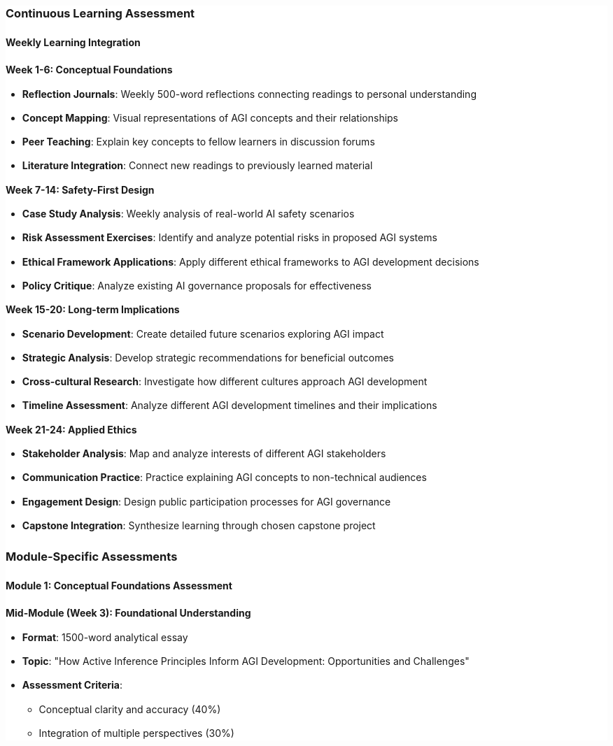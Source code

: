 ### Continuous Learning Assessment

#### Weekly Learning Integration

**Week 1-6: Conceptual Foundations**

- **Reflection Journals**: Weekly 500-word reflections connecting readings to personal understanding

- **Concept Mapping**: Visual representations of AGI concepts and their relationships

- **Peer Teaching**: Explain key concepts to fellow learners in discussion forums

- **Literature Integration**: Connect new readings to previously learned material

**Week 7-14: Safety-First Design**

- **Case Study Analysis**: Weekly analysis of real-world AI safety scenarios

- **Risk Assessment Exercises**: Identify and analyze potential risks in proposed AGI systems

- **Ethical Framework Applications**: Apply different ethical frameworks to AGI development decisions

- **Policy Critique**: Analyze existing AI governance proposals for effectiveness

**Week 15-20: Long-term Implications**

- **Scenario Development**: Create detailed future scenarios exploring AGI impact

- **Strategic Analysis**: Develop strategic recommendations for beneficial outcomes

- **Cross-cultural Research**: Investigate how different cultures approach AGI development

- **Timeline Assessment**: Analyze different AGI development timelines and their implications

**Week 21-24: Applied Ethics**

- **Stakeholder Analysis**: Map and analyze interests of different AGI stakeholders

- **Communication Practice**: Practice explaining AGI concepts to non-technical audiences

- **Engagement Design**: Design public participation processes for AGI governance

- **Capstone Integration**: Synthesize learning through chosen capstone project

### Module-Specific Assessments

#### Module 1: Conceptual Foundations Assessment

**Mid-Module (Week 3): Foundational Understanding**

- **Format**: 1500-word analytical essay

- **Topic**: "How Active Inference Principles Inform AGI Development: Opportunities and Challenges"

- **Assessment Criteria**:

  - Conceptual clarity and accuracy (40%)

  - Integration of multiple perspectives (30%)
